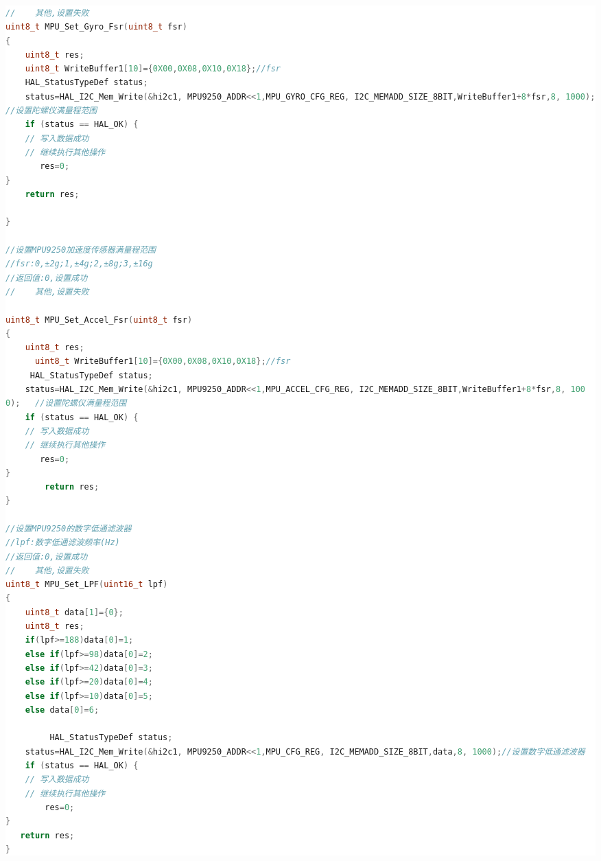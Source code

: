```c++
//    其他,设置失败 
uint8_t MPU_Set_Gyro_Fsr(uint8_t fsr)
{
    uint8_t res;
    uint8_t WriteBuffer1[10]={0X00,0X08,0X10,0X18};//fsr
    HAL_StatusTypeDef status;
    status=HAL_I2C_Mem_Write(&hi2c1, MPU9250_ADDR<<1,MPU_GYRO_CFG_REG, I2C_MEMADD_SIZE_8BIT,WriteBuffer1+8*fsr,8, 1000);	//设置陀螺仪满量程范围  
	if (status == HAL_OK) {
    // 写入数据成功
    // 继续执行其他操作
       res=0;
} 
    return res;
    
}

//设置MPU9250加速度传感器满量程范围
//fsr:0,±2g;1,±4g;2,±8g;3,±16g
//返回值:0,设置成功
//    其他,设置失败 

uint8_t MPU_Set_Accel_Fsr(uint8_t fsr)
{
    uint8_t res;
      uint8_t WriteBuffer1[10]={0X00,0X08,0X10,0X18};//fsr
     HAL_StatusTypeDef status;
    status=HAL_I2C_Mem_Write(&hi2c1, MPU9250_ADDR<<1,MPU_ACCEL_CFG_REG, I2C_MEMADD_SIZE_8BIT,WriteBuffer1+8*fsr,8, 1000);	//设置陀螺仪满量程范围  
	if (status == HAL_OK) {
    // 写入数据成功
    // 继续执行其他操作
       res=0;
}  
        return res;
}

//设置MPU9250的数字低通滤波器
//lpf:数字低通滤波频率(Hz)
//返回值:0,设置成功
//    其他,设置失败 
uint8_t MPU_Set_LPF(uint16_t lpf)
{
	uint8_t data[1]={0};
    uint8_t res;
	if(lpf>=188)data[0]=1;
	else if(lpf>=98)data[0]=2;
	else if(lpf>=42)data[0]=3;
	else if(lpf>=20)data[0]=4;
	else if(lpf>=10)data[0]=5;
	else data[0]=6; 
    
         HAL_StatusTypeDef status;
    status=HAL_I2C_Mem_Write(&hi2c1, MPU9250_ADDR<<1,MPU_CFG_REG, I2C_MEMADD_SIZE_8BIT,data,8, 1000);//设置数字低通滤波器 
	if (status == HAL_OK) {
    // 写入数据成功
    // 继续执行其他操作
        res=0;
} 
   return res;
}

```